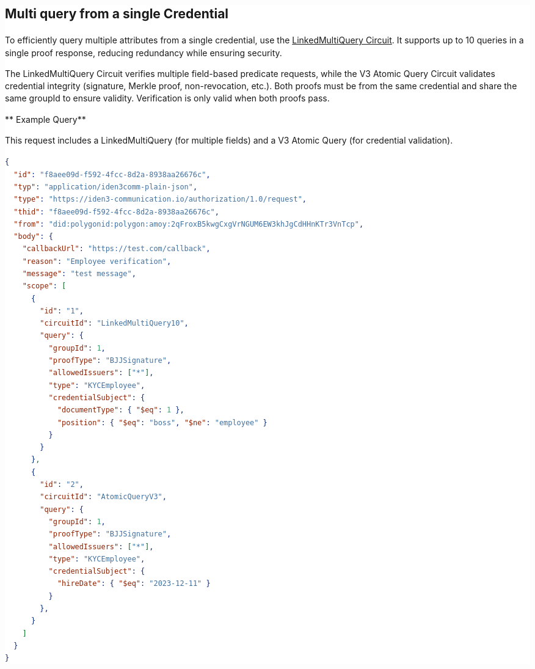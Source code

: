 ## Multi query from a single Credential

To efficiently query multiple attributes from a single credential, use the [LinkedMultiQuery Circuit](./../circuits#9-linkedmultiquery10circom). It supports up to 10 queries in a single proof response, reducing redundancy while ensuring security.

The LinkedMultiQuery Circuit verifies multiple field-based predicate requests, while the V3 Atomic Query Circuit validates credential integrity (signature, Merkle proof, non-revocation, etc.). Both proofs must be from the same credential and share the same groupId to ensure validity. Verification is only valid when both proofs pass.

** Example Query**

This request includes a LinkedMultiQuery (for multiple fields) and a V3 Atomic Query (for credential validation).


```json
{
  "id": "f8aee09d-f592-4fcc-8d2a-8938aa26676c",
  "typ": "application/iden3comm-plain-json",
  "type": "https://iden3-communication.io/authorization/1.0/request",
  "thid": "f8aee09d-f592-4fcc-8d2a-8938aa26676c",
  "from": "did:polygonid:polygon:amoy:2qFroxB5kwgCxgVrNGUM6EW3khJgCdHHnKTr3VnTcp",
  "body": {
    "callbackUrl": "https://test.com/callback",
    "reason": "Employee verification",
    "message": "test message",
    "scope": [
      {
        "id": "1",
        "circuitId": "LinkedMultiQuery10",
        "query": {
          "groupId": 1,
          "proofType": "BJJSignature",
          "allowedIssuers": ["*"],
          "type": "KYCEmployee",
          "credentialSubject": {
            "documentType": { "$eq": 1 },
            "position": { "$eq": "boss", "$ne": "employee" }
          }
        }
      },
      {
        "id": "2",
        "circuitId": "AtomicQueryV3",
        "query": {
          "groupId": 1,
          "proofType": "BJJSignature",
          "allowedIssuers": ["*"],
          "type": "KYCEmployee",
          "credentialSubject": {
            "hireDate": { "$eq": "2023-12-11" }
          }
        },
      }
    ]
  }
}
```
